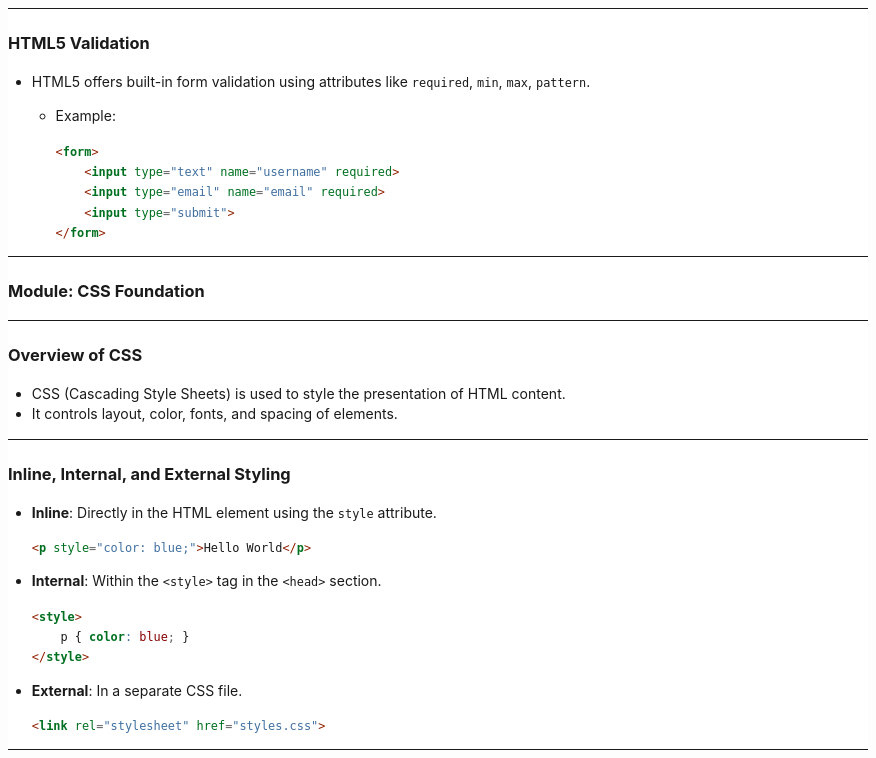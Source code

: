 
---

### **HTML5 Validation**

- HTML5 offers built-in form validation using attributes like `required`, `min`, `max`, `pattern`.
    - Example:
        
        ```html
        <form>
            <input type="text" name="username" required>
            <input type="email" name="email" required>
            <input type="submit">
        </form>
        
        ```
        

---

### **Module: CSS Foundation**

---

### **Overview of CSS**

- CSS (Cascading Style Sheets) is used to style the presentation of HTML content.
- It controls layout, color, fonts, and spacing of elements.

---

### **Inline, Internal, and External Styling**

- **Inline**: Directly in the HTML element using the `style` attribute.
    
    ```html
    <p style="color: blue;">Hello World</p>
    
    ```
    
- **Internal**: Within the `<style>` tag in the `<head>` section.
    
    ```html
    <style>
        p { color: blue; }
    </style>
    
    ```
    
- **External**: In a separate CSS file.
    
    ```html
    <link rel="stylesheet" href="styles.css">
    
    ```
    

---
